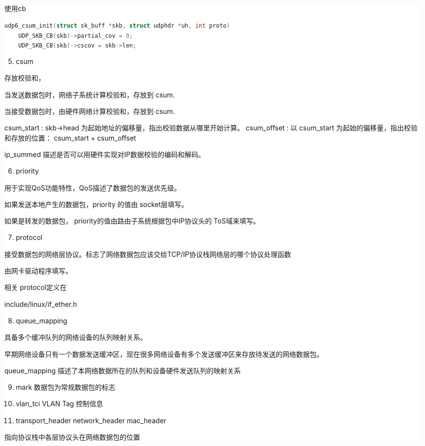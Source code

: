 使用cb

```c
udp6_csum_init(struct sk_buff *skb, struct udphdr *uh, int proto)
	UDP_SKB_CB(skb)->partial_cov = 0;
	UDP_SKB_CB(skb)->cscov = skb->len;
```

5. csum

存放校验和，

当发送数据包时，网络子系统计算校验和，存放到 csum.

当接受数据包时，由硬件网络计算校验和，存放到 csum.

csum_start : skb->head 为起始地址的偏移量，指出校验数据从哪里开始计算。
csum_offset : 以 csum_start 为起始的偏移量，指出校验和存放的位置： csum_start + csum_offset

ip_summed 描述是否可以用硬件实现对IP数据校验的编码和解码。

6. priority

用于实现QoS功能特性，QoS描述了数据包的发送优先级。

如果发送本地产生的数据包，priority 的值由 socket层填写。

如果是转发的数据包， priority的值由路由子系统根据包中IP协议头的 ToS域来填写。

7. protocol

接受数据包的网络层协议。标志了网络数据包应该交给TCP/IP协议栈网络层的哪个协议处理函数

由网卡驱动程序填写。

相关 protocol定义在

include/linux/if_ether.h

8. queue_mapping

具备多个缓冲队列的网络设备的队列映射关系。

早期网络设备只有一个数据发送缓冲区，现在很多网络设备有多个发送缓冲区来存放待发送的网络数据包。

queue_mapping 描述了本网络数据所在的队列和设备硬件发送队列的映射关系

9. mark
数据包为常规数据包的标志

10. vlan_tci
VLAN Tag 控制信息

11. transport_header network_header mac_header

指向协议栈中各层协议头在网络数据包的位置
